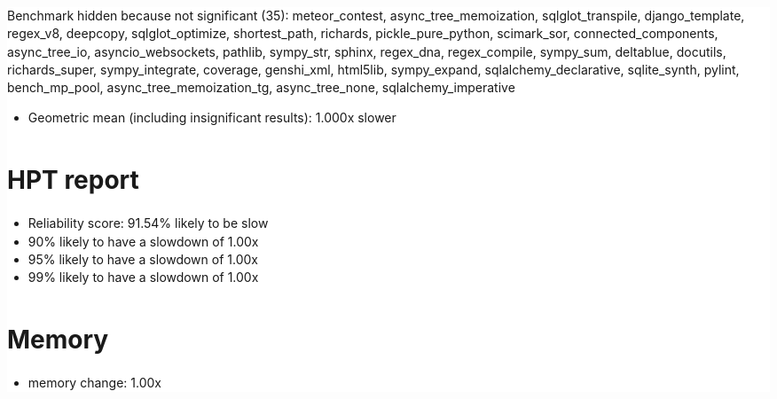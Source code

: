 Benchmark hidden because not significant (35): meteor_contest, async_tree_memoization, sqlglot_transpile, django_template, regex_v8, deepcopy, sqlglot_optimize, shortest_path, richards, pickle_pure_python, scimark_sor, connected_components, async_tree_io, asyncio_websockets, pathlib, sympy_str, sphinx, regex_dna, regex_compile, sympy_sum, deltablue, docutils, richards_super, sympy_integrate, coverage, genshi_xml, html5lib, sympy_expand, sqlalchemy_declarative, sqlite_synth, pylint, bench_mp_pool, async_tree_memoization_tg, async_tree_none, sqlalchemy_imperative

- Geometric mean (including insignificant results): 1.000x slower

# HPT report

- Reliability score: 91.54% likely to be slow
- 90% likely to have a slowdown of 1.00x
- 95% likely to have a slowdown of 1.00x
- 99% likely to have a slowdown of 1.00x

# Memory
- memory change: 1.00x